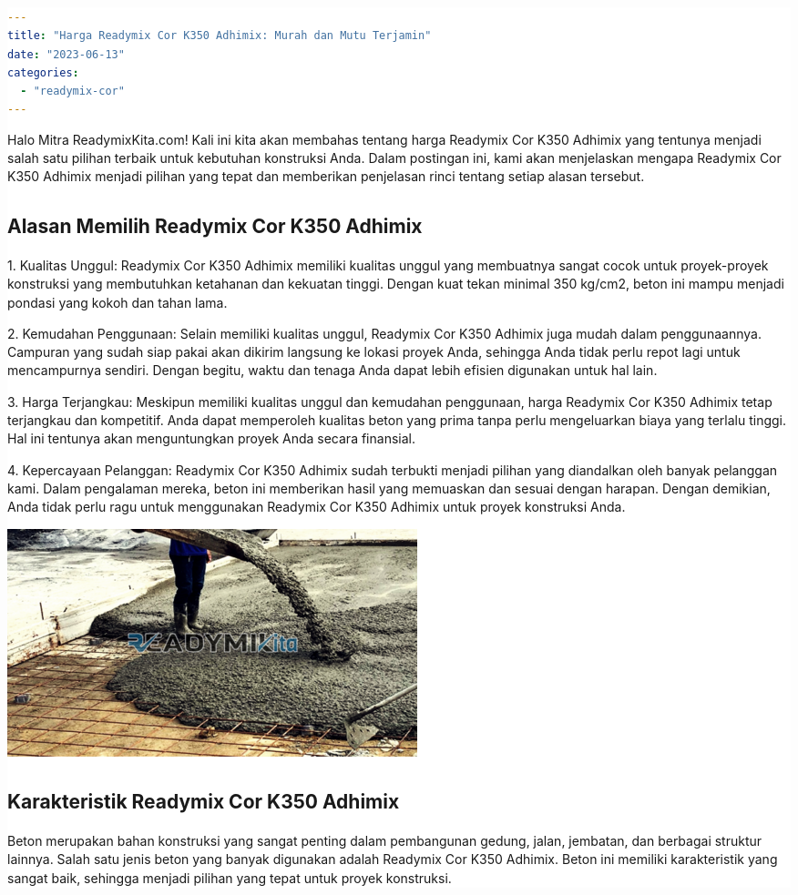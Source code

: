 ```yaml
---
title: "Harga Readymix Cor K350 Adhimix: Murah dan Mutu Terjamin"
date: "2023-06-13"
categories: 
  - "readymix-cor"
---
```


Halo Mitra ReadymixKita.com! Kali ini kita akan membahas tentang harga Readymix Cor K350 Adhimix yang tentunya menjadi salah satu pilihan terbaik untuk kebutuhan konstruksi Anda. Dalam postingan ini, kami akan menjelaskan mengapa Readymix Cor K350 Adhimix menjadi pilihan yang tepat dan memberikan penjelasan rinci tentang setiap alasan tersebut.

## Alasan Memilih Readymix Cor K350 Adhimix

1\. Kualitas Unggul: Readymix Cor K350 Adhimix memiliki kualitas unggul yang membuatnya sangat cocok untuk proyek-proyek konstruksi yang membutuhkan ketahanan dan kekuatan tinggi. Dengan kuat tekan minimal 350 kg/cm2, beton ini mampu menjadi pondasi yang kokoh dan tahan lama.

2\. Kemudahan Penggunaan: Selain memiliki kualitas unggul, Readymix Cor K350 Adhimix juga mudah dalam penggunaannya. Campuran yang sudah siap pakai akan dikirim langsung ke lokasi proyek Anda, sehingga Anda tidak perlu repot lagi untuk mencampurnya sendiri. Dengan begitu, waktu dan tenaga Anda dapat lebih efisien digunakan untuk hal lain.

3\. Harga Terjangkau: Meskipun memiliki kualitas unggul dan kemudahan penggunaan, harga Readymix Cor K350 Adhimix tetap terjangkau dan kompetitif. Anda dapat memperoleh kualitas beton yang prima tanpa perlu mengeluarkan biaya yang terlalu tinggi. Hal ini tentunya akan menguntungkan proyek Anda secara finansial.

4\. Kepercayaan Pelanggan: Readymix Cor K350 Adhimix sudah terbukti menjadi pilihan yang diandalkan oleh banyak pelanggan kami. Dalam pengalaman mereka, beton ini memberikan hasil yang memuaskan dan sesuai dengan harapan. Dengan demikian, Anda tidak perlu ragu untuk menggunakan Readymix Cor K350 Adhimix untuk proyek konstruksi Anda.

![Beton Cor K350 Adhimix](/images/post/harga-readymix-cor-k-300-3-450x250.png)

## Karakteristik Readymix Cor K350 Adhimix

Beton merupakan bahan konstruksi yang sangat penting dalam pembangunan gedung, jalan, jembatan, dan berbagai struktur lainnya. Salah satu jenis beton yang banyak digunakan adalah Readymix Cor K350 Adhimix. Beton ini memiliki karakteristik yang sangat baik, sehingga menjadi pilihan yang tepat untuk proyek konstruksi.
